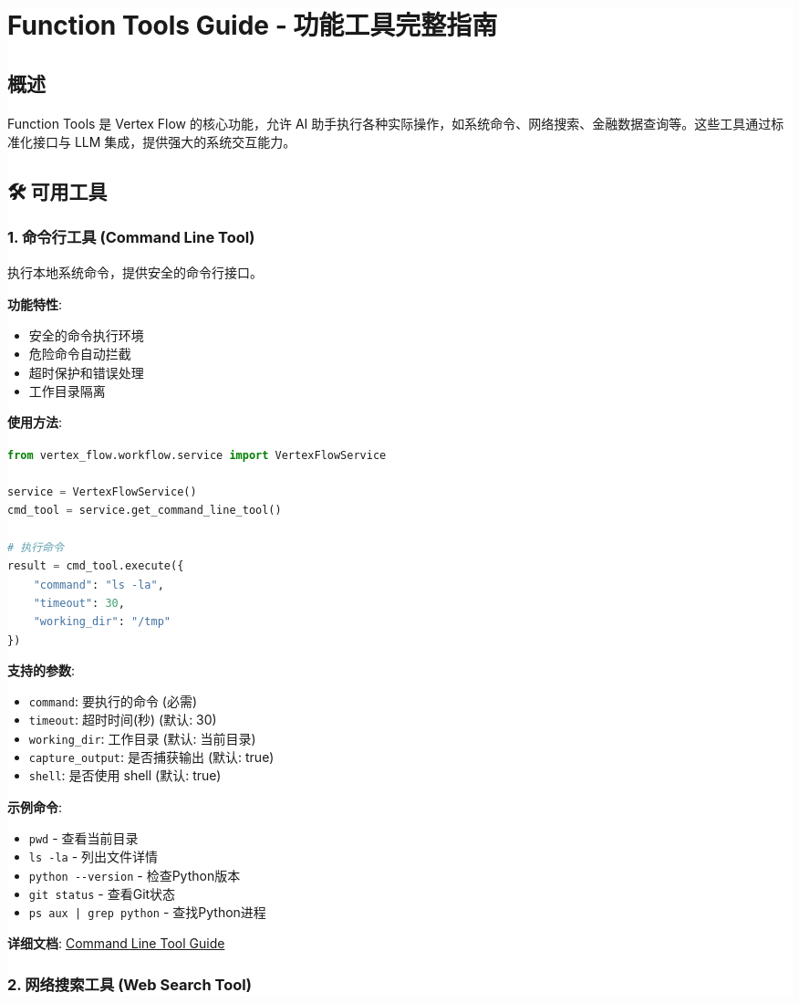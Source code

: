 # Function Tools Guide - 功能工具完整指南

## 概述

Function Tools 是 Vertex Flow 的核心功能，允许 AI 助手执行各种实际操作，如系统命令、网络搜索、金融数据查询等。这些工具通过标准化接口与 LLM 集成，提供强大的系统交互能力。

## 🛠️ 可用工具

### 1. 命令行工具 (Command Line Tool)

执行本地系统命令，提供安全的命令行接口。

**功能特性**:
- 安全的命令执行环境
- 危险命令自动拦截
- 超时保护和错误处理
- 工作目录隔离

**使用方法**:
```python
from vertex_flow.workflow.service import VertexFlowService

service = VertexFlowService()
cmd_tool = service.get_command_line_tool()

# 执行命令
result = cmd_tool.execute({
    "command": "ls -la",
    "timeout": 30,
    "working_dir": "/tmp"
})
```

**支持的参数**:
- `command`: 要执行的命令 (必需)
- `timeout`: 超时时间(秒) (默认: 30)
- `working_dir`: 工作目录 (默认: 当前目录)
- `capture_output`: 是否捕获输出 (默认: true)
- `shell`: 是否使用 shell (默认: true)

**示例命令**:
- `pwd` - 查看当前目录
- `ls -la` - 列出文件详情
- `python --version` - 检查Python版本
- `git status` - 查看Git状态
- `ps aux | grep python` - 查找Python进程

**详细文档**: [Command Line Tool Guide](COMMAND_LINE_TOOL.md)

### 2. 网络搜索工具 (Web Search Tool)
